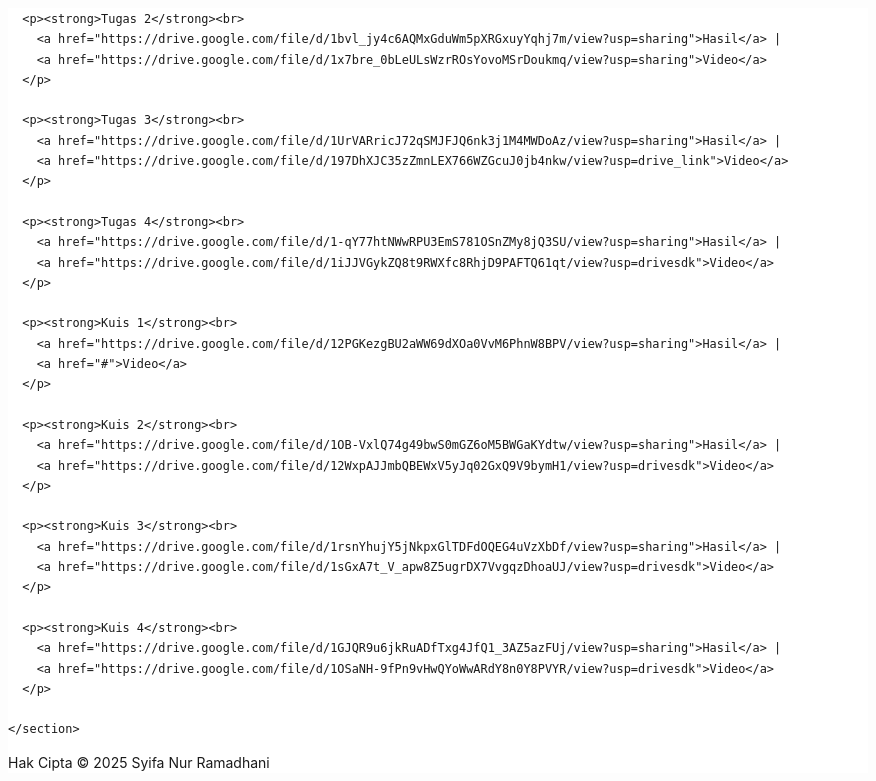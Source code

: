       <p><strong>Tugas 2</strong><br>
        <a href="https://drive.google.com/file/d/1bvl_jy4c6AQMxGduWm5pXRGxuyYqhj7m/view?usp=sharing">Hasil</a> |  
        <a href="https://drive.google.com/file/d/1x7bre_0bLeULsWzrROsYovoMSrDoukmq/view?usp=sharing">Video</a>
      </p>

      <p><strong>Tugas 3</strong><br>
        <a href="https://drive.google.com/file/d/1UrVARricJ72qSMJFJQ6nk3j1M4MWDoAz/view?usp=sharing">Hasil</a> | 
        <a href="https://drive.google.com/file/d/197DhXJC35zZmnLEX766WZGcuJ0jb4nkw/view?usp=drive_link">Video</a>
      </p>

      <p><strong>Tugas 4</strong><br>
        <a href="https://drive.google.com/file/d/1-qY77htNWwRPU3EmS781OSnZMy8jQ3SU/view?usp=sharing">Hasil</a> | 
        <a href="https://drive.google.com/file/d/1iJJVGykZQ8t9RWXfc8RhjD9PAFTQ61qt/view?usp=drivesdk">Video</a>
      </p>

      <p><strong>Kuis 1</strong><br>
        <a href="https://drive.google.com/file/d/12PGKezgBU2aWW69dXOa0VvM6PhnW8BPV/view?usp=sharing">Hasil</a> | 
        <a href="#">Video</a>
      </p>

      <p><strong>Kuis 2</strong><br>
        <a href="https://drive.google.com/file/d/1OB-VxlQ74g49bwS0mGZ6oM5BWGaKYdtw/view?usp=sharing">Hasil</a> | 
        <a href="https://drive.google.com/file/d/12WxpAJJmbQBEWxV5yJq02GxQ9V9bymH1/view?usp=drivesdk">Video</a>
      </p>

      <p><strong>Kuis 3</strong><br>
        <a href="https://drive.google.com/file/d/1rsnYhujY5jNkpxGlTDFdOQEG4uVzXbDf/view?usp=sharing">Hasil</a> | 
        <a href="https://drive.google.com/file/d/1sGxA7t_V_apw8Z5ugrDX7VvgqzDhoaUJ/view?usp=drivesdk">Video</a>
      </p>

      <p><strong>Kuis 4</strong><br>
        <a href="https://drive.google.com/file/d/1GJQR9u6jkRuADfTxg4JfQ1_3AZ5azFUj/view?usp=sharing">Hasil</a> | 
        <a href="https://drive.google.com/file/d/1OSaNH-9fPn9vHwQYoWwARdY8n0Y8PVYR/view?usp=drivesdk">Video</a>
      </p>

    </section>

  </div>

  <footer>
    <p>Hak Cipta &copy; 2025 Syifa Nur Ramadhani</p>
  </footer>

  <script>
    function toggleProfil() {
      const profil = document.getElementById("profil");
      profil.style.display = profil.style.display === "none" ? "flex" : "none";
    }
  </script>

</body>
</html>
